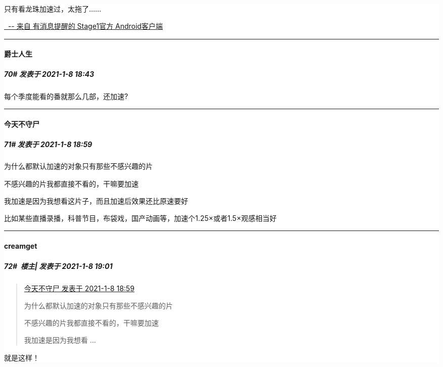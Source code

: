 
只有看龙珠加速过，太拖了……

[  -- 来自 有消息提醒的 Stage1官方 Android客户端](https://www.coolapk.com/apk/140634)







*****

####  爵士人生  
##### 70#       发表于 2021-1-8 18:43




每个季度能看的番就那么几部，还加速?







*****

####  今天不守尸  
##### 71#       发表于 2021-1-8 18:59




为什么都默认加速的对象只有那些不感兴趣的片

不感兴趣的片我都直接不看的，干嘛要加速

我加速是因为我想看这片子，而且加速后效果还比原速要好

比如某些直播录播，科普节目，布袋戏，国产动画等，加速个1.25×或者1.5×观感相当好







*****

####  creamget  
##### 72#         楼主| 发表于 2021-1-8 19:01



<blockquote><a href="httphttps://bbs.saraba1st.com/2b/forum.php?mod=redirect&amp;goto=findpost&amp;pid=49978198&amp;ptid=1981849" target="_blank">今天不守尸 发表于 2021-1-8 18:59</a>

为什么都默认加速的对象只有那些不感兴趣的片

不感兴趣的片我都直接不看的，干嘛要加速

我加速是因为我想看 ...</blockquote>
就是这样！




